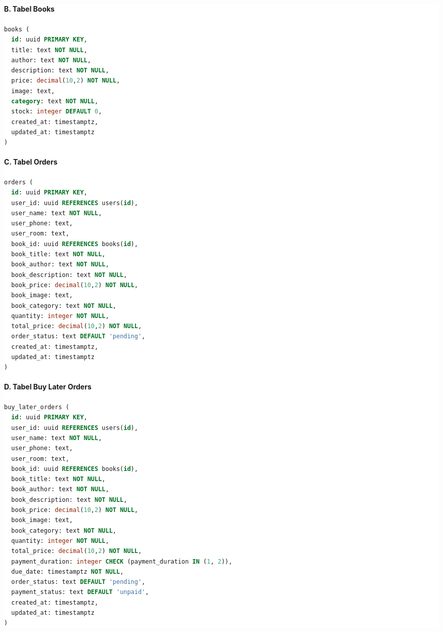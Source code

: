 #### B. Tabel Books
```sql
books (
  id: uuid PRIMARY KEY,
  title: text NOT NULL,
  author: text NOT NULL,
  description: text NOT NULL,
  price: decimal(10,2) NOT NULL,
  image: text,
  category: text NOT NULL,
  stock: integer DEFAULT 0,
  created_at: timestamptz,
  updated_at: timestamptz
)
```

#### C. Tabel Orders
```sql
orders (
  id: uuid PRIMARY KEY,
  user_id: uuid REFERENCES users(id),
  user_name: text NOT NULL,
  user_phone: text,
  user_room: text,
  book_id: uuid REFERENCES books(id),
  book_title: text NOT NULL,
  book_author: text NOT NULL,
  book_description: text NOT NULL,
  book_price: decimal(10,2) NOT NULL,
  book_image: text,
  book_category: text NOT NULL,
  quantity: integer NOT NULL,
  total_price: decimal(10,2) NOT NULL,
  order_status: text DEFAULT 'pending',
  created_at: timestamptz,
  updated_at: timestamptz
)
```

#### D. Tabel Buy Later Orders
```sql
buy_later_orders (
  id: uuid PRIMARY KEY,
  user_id: uuid REFERENCES users(id),
  user_name: text NOT NULL,
  user_phone: text,
  user_room: text,
  book_id: uuid REFERENCES books(id),
  book_title: text NOT NULL,
  book_author: text NOT NULL,
  book_description: text NOT NULL,
  book_price: decimal(10,2) NOT NULL,
  book_image: text,
  book_category: text NOT NULL,
  quantity: integer NOT NULL,
  total_price: decimal(10,2) NOT NULL,
  payment_duration: integer CHECK (payment_duration IN (1, 2)),
  due_date: timestamptz NOT NULL,
  order_status: text DEFAULT 'pending',
  payment_status: text DEFAULT 'unpaid',
  created_at: timestamptz,
  updated_at: timestamptz
)
```
